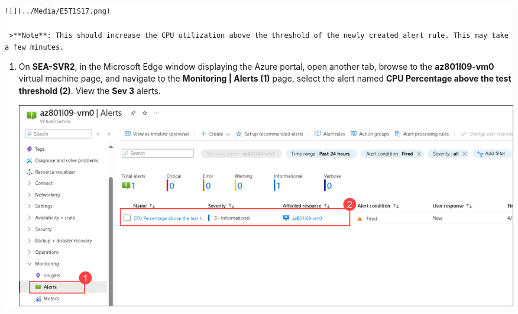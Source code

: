     ![](../Media/E5T1S17.png)

     >**Note**: This should increase the CPU utilization above the threshold of the newly created alert rule. This may take a few minutes.

1. On **SEA-SVR2**, in the Microsoft Edge window displaying the Azure portal, open another tab, browse to the **az801l09-vm0** virtual machine page, and navigate to the **Monitoring | Alerts (1)** page, select the alert named **CPU Percentage above the test threshold (2)**. View the **Sev 3** alerts.

    ![](../Media/azm9-84.png)
